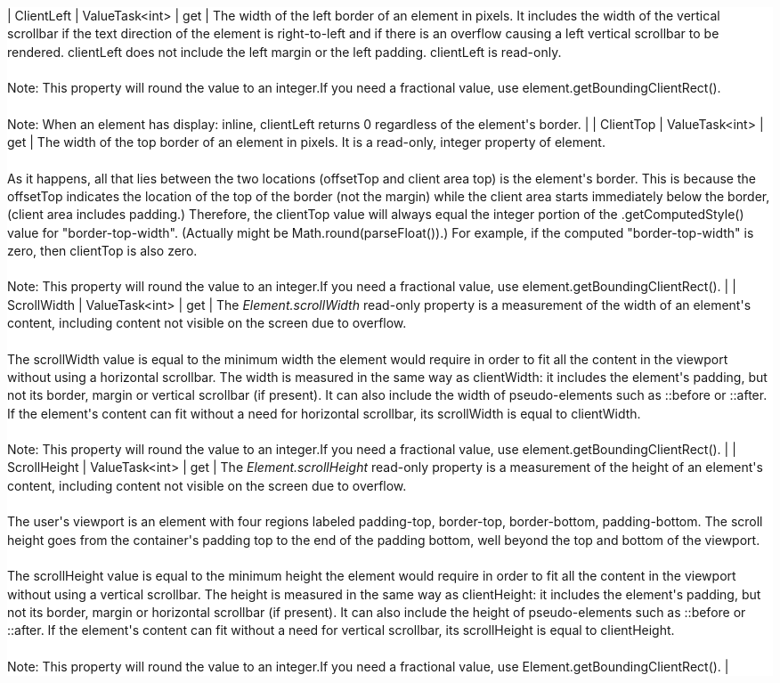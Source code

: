 | ClientLeft        | ValueTask&lt;int&gt;                              | get     | The width of the left border of an element in pixels. It includes the width of the vertical scrollbar if the text direction of the element is right-to-left and if there is an overflow causing a left vertical scrollbar to be rendered. clientLeft does not include the left margin or the left padding. clientLeft is read-only.<br></br>Note: This property will round the value to an integer.If you need a fractional value, use element.getBoundingClientRect().<br></br>Note: When an element has display: inline, clientLeft returns 0 regardless of the element's border.                                                                                                                                                                                                                                                                                                                                                                                                                                                                                                                                                                                                 |
| ClientTop         | ValueTask&lt;int&gt;                              | get     | The width of the top border of an element in pixels. It is a read-only, integer property of element.<br></br>As it happens, all that lies between the two locations (offsetTop and client area top) is the element's border. This is because the offsetTop indicates the location of the top of the border (not the margin) while the client area starts immediately below the border, (client area includes padding.) Therefore, the clientTop value will always equal the integer portion of the .getComputedStyle() value for "border-top-width". (Actually might be Math.round(parseFloat()).) For example, if the computed "border-top-width" is zero, then clientTop is also zero.<br></br>Note: This property will round the value to an integer.If you need a fractional value, use element.getBoundingClientRect().                                                                                                                                                                                                                                                                                                                                                        |
| ScrollWidth       | ValueTask&lt;int&gt;                              | get     | The *Element.scrollWidth* read-only property is a measurement of the width of an element's content, including content not visible on the screen due to overflow.<br></br>The scrollWidth value is equal to the minimum width the element would require in order to fit all the content in the viewport without using a horizontal scrollbar. The width is measured in the same way as clientWidth: it includes the element's padding, but not its border, margin or vertical scrollbar (if present). It can also include the width of pseudo-elements such as ::before or ::after. If the element's content can fit without a need for horizontal scrollbar, its scrollWidth is equal to clientWidth.<br></br>Note: This property will round the value to an integer.If you need a fractional value, use element.getBoundingClientRect().                                                                                                                                                                                                                                                                                                                                           |
| ScrollHeight      | ValueTask&lt;int&gt;                              | get     | The *Element.scrollHeight* read-only property is a measurement of the height of an element's content, including content not visible on the screen due to overflow.<br></br>The user's viewport is an element with four regions labeled padding-top, border-top, border-bottom, padding-bottom. The scroll height goes from the container's padding top to the end of the padding bottom, well beyond the top and bottom of the viewport.<br></br>The scrollHeight value is equal to the minimum height the element would require in order to fit all the content in the viewport without using a vertical scrollbar. The height is measured in the same way as clientHeight: it includes the element's padding, but not its border, margin or horizontal scrollbar (if present). It can also include the height of pseudo-elements such as ::before or ::after. If the element's content can fit without a need for vertical scrollbar, its scrollHeight is equal to clientHeight.<br></br>Note: This property will round the value to an integer.If you need a fractional value, use Element.getBoundingClientRect().                                                              |